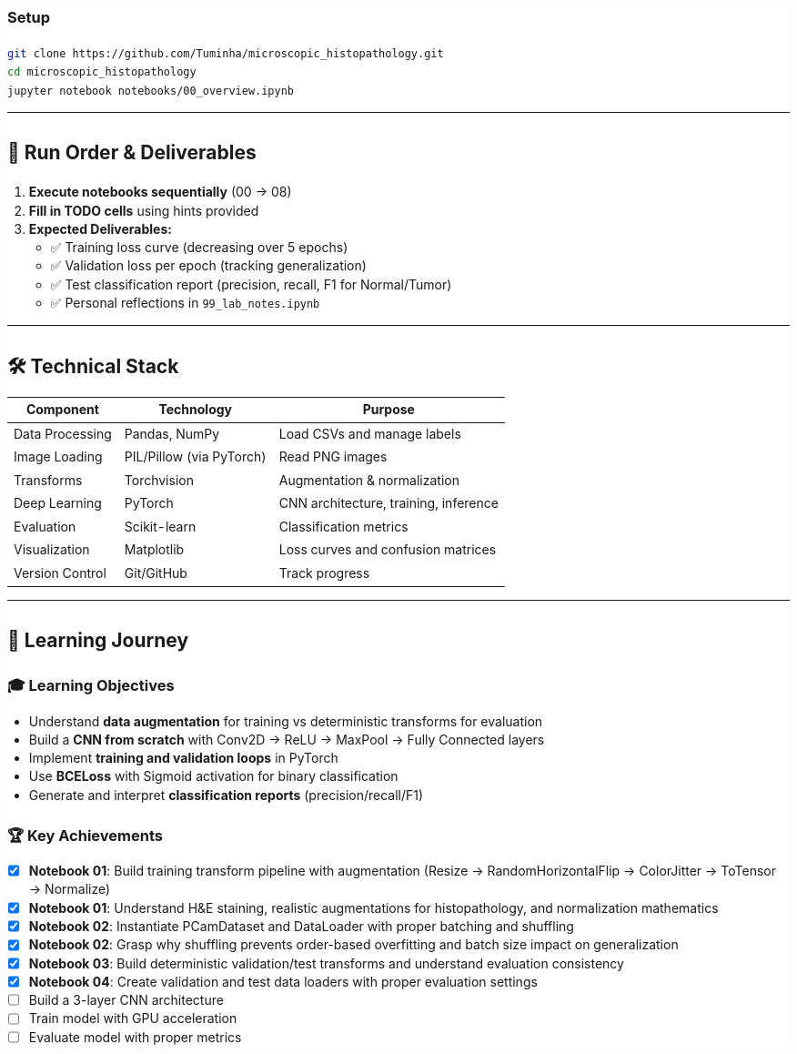 ### Setup
```bash
git clone https://github.com/Tuminha/microscopic_histopathology.git
cd microscopic_histopathology
jupyter notebook notebooks/00_overview.ipynb
```

---

## 🚀 Run Order & Deliverables

1. **Execute notebooks sequentially** (00 → 08)
2. **Fill in TODO cells** using hints provided
3. **Expected Deliverables:**
   - ✅ Training loss curve (decreasing over 5 epochs)
   - ✅ Validation loss per epoch (tracking generalization)
   - ✅ Test classification report (precision, recall, F1 for Normal/Tumor)
   - ✅ Personal reflections in `99_lab_notes.ipynb`

---

## 🛠 Technical Stack

| Component | Technology | Purpose |
|-----------|------------|---------|
| Data Processing | Pandas, NumPy | Load CSVs and manage labels |
| Image Loading | PIL/Pillow (via PyTorch) | Read PNG images |
| Transforms | Torchvision | Augmentation & normalization |
| Deep Learning | PyTorch | CNN architecture, training, inference |
| Evaluation | Scikit-learn | Classification metrics |
| Visualization | Matplotlib | Loss curves and confusion matrices |
| Version Control | Git/GitHub | Track progress |

---

## 📝 Learning Journey

### 🎓 Learning Objectives
- Understand **data augmentation** for training vs deterministic transforms for evaluation
- Build a **CNN from scratch** with Conv2D → ReLU → MaxPool → Fully Connected layers
- Implement **training and validation loops** in PyTorch
- Use **BCELoss** with Sigmoid activation for binary classification
- Generate and interpret **classification reports** (precision/recall/F1)

### 🏆 Key Achievements
- [x] **Notebook 01**: Build training transform pipeline with augmentation (Resize → RandomHorizontalFlip → ColorJitter → ToTensor → Normalize)
- [x] **Notebook 01**: Understand H&E staining, realistic augmentations for histopathology, and normalization mathematics
- [x] **Notebook 02**: Instantiate PCamDataset and DataLoader with proper batching and shuffling
- [x] **Notebook 02**: Grasp why shuffling prevents order-based overfitting and batch size impact on generalization
- [x] **Notebook 03**: Build deterministic validation/test transforms and understand evaluation consistency
- [x] **Notebook 04**: Create validation and test data loaders with proper evaluation settings
- [ ] Build a 3-layer CNN architecture
- [ ] Train model with GPU acceleration
- [ ] Evaluate model with proper metrics